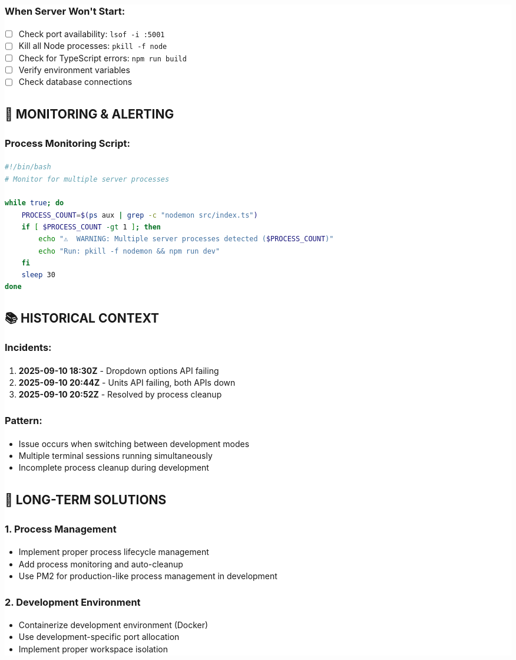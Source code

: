 ### **When Server Won't Start:**
- [ ] Check port availability: `lsof -i :5001`
- [ ] Kill all Node processes: `pkill -f node`
- [ ] Check for TypeScript errors: `npm run build`
- [ ] Verify environment variables
- [ ] Check database connections

## 🔧 **MONITORING & ALERTING**

### **Process Monitoring Script:**
```bash
#!/bin/bash
# Monitor for multiple server processes

while true; do
    PROCESS_COUNT=$(ps aux | grep -c "nodemon src/index.ts")
    if [ $PROCESS_COUNT -gt 1 ]; then
        echo "⚠️  WARNING: Multiple server processes detected ($PROCESS_COUNT)"
        echo "Run: pkill -f nodemon && npm run dev"
    fi
    sleep 30
done
```

## 📚 **HISTORICAL CONTEXT**

### **Incidents:**
1. **2025-09-10 18:30Z** - Dropdown options API failing
2. **2025-09-10 20:44Z** - Units API failing, both APIs down
3. **2025-09-10 20:52Z** - Resolved by process cleanup

### **Pattern:**
- Issue occurs when switching between development modes
- Multiple terminal sessions running simultaneously
- Incomplete process cleanup during development

## 🎯 **LONG-TERM SOLUTIONS**

### **1. Process Management**
- Implement proper process lifecycle management
- Add process monitoring and auto-cleanup
- Use PM2 for production-like process management in development

### **2. Development Environment**
- Containerize development environment (Docker)
- Use development-specific port allocation
- Implement proper workspace isolation
